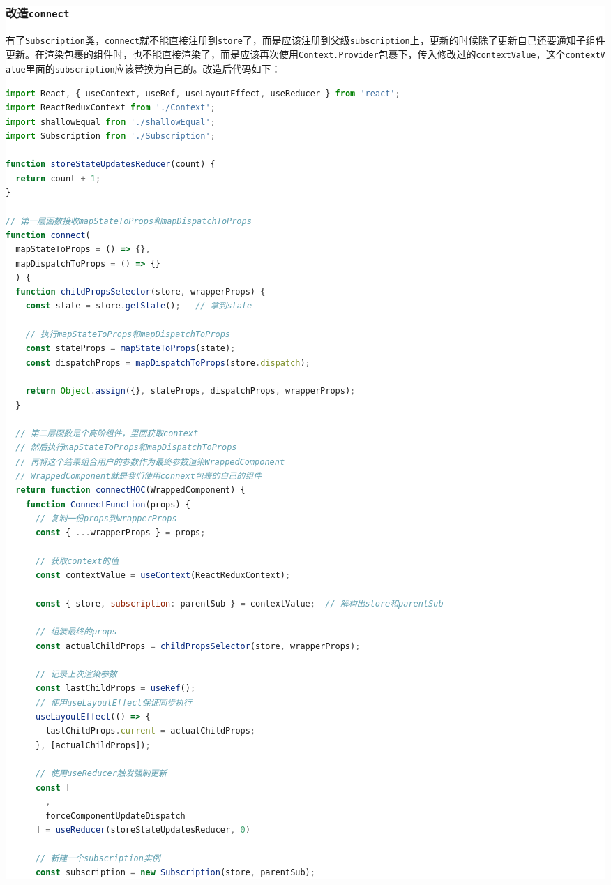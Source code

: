 ### 改造`connect`

有了`Subscription`类，`connect`就不能直接注册到`store`了，而是应该注册到父级`subscription`上，更新的时候除了更新自己还要通知子组件更新。在渲染包裹的组件时，也不能直接渲染了，而是应该再次使用`Context.Provider`包裹下，传入修改过的`contextValue`，这个`contextValue`里面的`subscription`应该替换为自己的。改造后代码如下：

```javascript
import React, { useContext, useRef, useLayoutEffect, useReducer } from 'react';
import ReactReduxContext from './Context';
import shallowEqual from './shallowEqual';
import Subscription from './Subscription';

function storeStateUpdatesReducer(count) {
  return count + 1;
}

// 第一层函数接收mapStateToProps和mapDispatchToProps
function connect(
  mapStateToProps = () => {}, 
  mapDispatchToProps = () => {}
  ) {
  function childPropsSelector(store, wrapperProps) {
    const state = store.getState();   // 拿到state

    // 执行mapStateToProps和mapDispatchToProps
    const stateProps = mapStateToProps(state);
    const dispatchProps = mapDispatchToProps(store.dispatch);

    return Object.assign({}, stateProps, dispatchProps, wrapperProps);
  }

  // 第二层函数是个高阶组件，里面获取context
  // 然后执行mapStateToProps和mapDispatchToProps
  // 再将这个结果组合用户的参数作为最终参数渲染WrappedComponent
  // WrappedComponent就是我们使用connext包裹的自己的组件
  return function connectHOC(WrappedComponent) {
    function ConnectFunction(props) {
      // 复制一份props到wrapperProps
      const { ...wrapperProps } = props;

      // 获取context的值
      const contextValue = useContext(ReactReduxContext);

      const { store, subscription: parentSub } = contextValue;  // 解构出store和parentSub
      
      // 组装最终的props
      const actualChildProps = childPropsSelector(store, wrapperProps);

      // 记录上次渲染参数
      const lastChildProps = useRef();
      // 使用useLayoutEffect保证同步执行
      useLayoutEffect(() => {
        lastChildProps.current = actualChildProps;
      }, [actualChildProps]);

      // 使用useReducer触发强制更新
      const [
        ,
        forceComponentUpdateDispatch
      ] = useReducer(storeStateUpdatesReducer, 0)

      // 新建一个subscription实例
      const subscription = new Subscription(store, parentSub);

```
